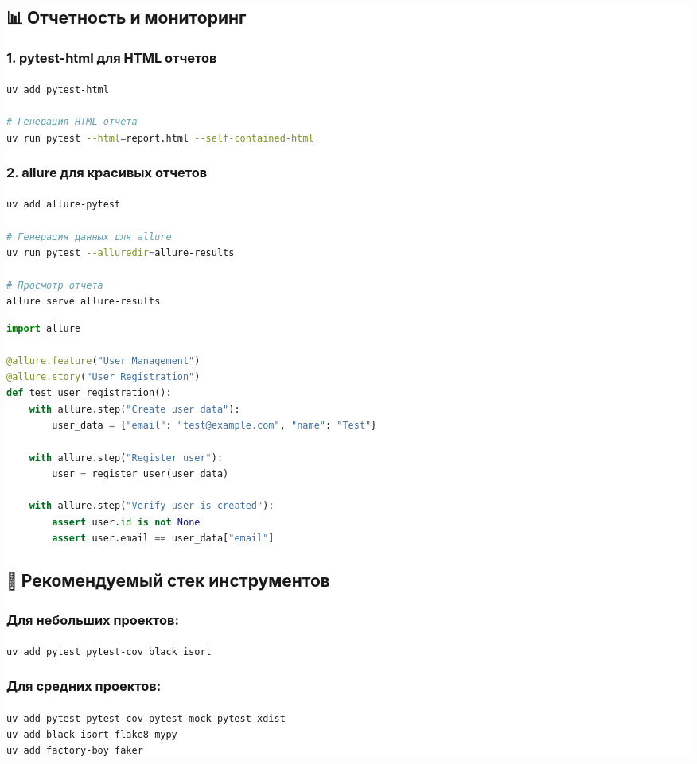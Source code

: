 ## 📊 Отчетность и мониторинг

### 1. pytest-html для HTML отчетов

```bash
uv add pytest-html

# Генерация HTML отчета
uv run pytest --html=report.html --self-contained-html
```

### 2. allure для красивых отчетов

```bash
uv add allure-pytest

# Генерация данных для allure
uv run pytest --alluredir=allure-results

# Просмотр отчета
allure serve allure-results
```

```python
import allure

@allure.feature("User Management")
@allure.story("User Registration")
def test_user_registration():
    with allure.step("Create user data"):
        user_data = {"email": "test@example.com", "name": "Test"}
    
    with allure.step("Register user"):
        user = register_user(user_data)
    
    with allure.step("Verify user is created"):
        assert user.id is not None
        assert user.email == user_data["email"]
```

## 🎯 Рекомендуемый стек инструментов

### Для небольших проектов:
```bash
uv add pytest pytest-cov black isort
```

### Для средних проектов:
```bash
uv add pytest pytest-cov pytest-mock pytest-xdist
uv add black isort flake8 mypy
uv add factory-boy faker
```
